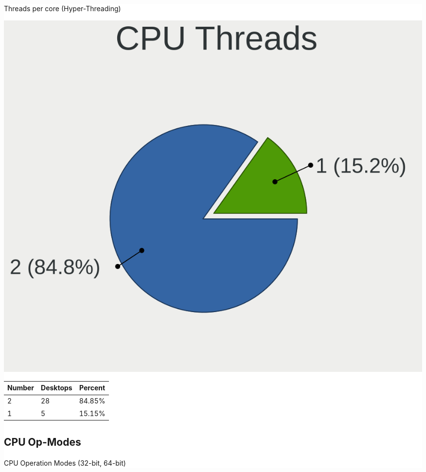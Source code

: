 Threads per core (Hyper-Threading)

![CPU Threads](./images/pie_chart/cpu_threads.svg)


| Number | Desktops | Percent |
|--------|----------|---------|
| 2      | 28       | 84.85%  |
| 1      | 5        | 15.15%  |

CPU Op-Modes
------------

CPU Operation Modes (32-bit, 64-bit)
